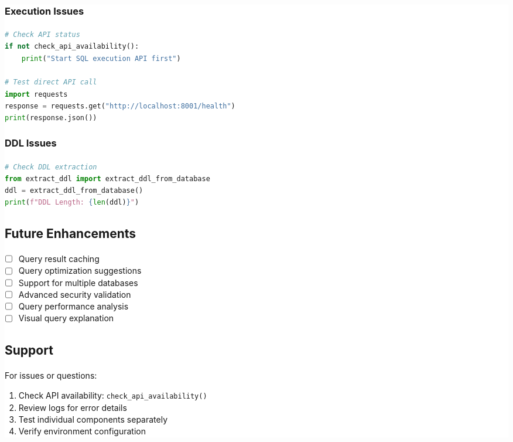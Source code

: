 ### Execution Issues
```python
# Check API status
if not check_api_availability():
    print("Start SQL execution API first")

# Test direct API call
import requests
response = requests.get("http://localhost:8001/health")
print(response.json())
```

### DDL Issues
```python
# Check DDL extraction
from extract_ddl import extract_ddl_from_database
ddl = extract_ddl_from_database()
print(f"DDL Length: {len(ddl)}")
```

## Future Enhancements

- [ ] Query result caching
- [ ] Query optimization suggestions
- [ ] Support for multiple databases
- [ ] Advanced security validation
- [ ] Query performance analysis
- [ ] Visual query explanation

## Support

For issues or questions:
1. Check API availability: `check_api_availability()`
2. Review logs for error details
3. Test individual components separately
4. Verify environment configuration
